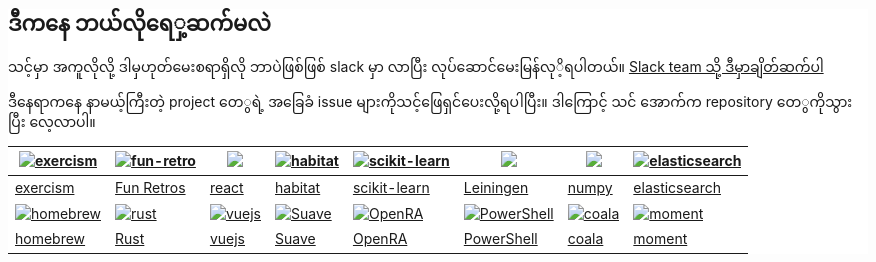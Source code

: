 ## ဒီကနေ ဘယ်လိုရေှ့ဆက်မလဲ

သင့်မှာ အကူလိုလို့ ဒါမှဟုတ်မေးစရာရှိလို ဘာပဲဖြစ်ဖြစ် slack မှာ လာပြီး လုပ်ဆောင်မေးမြန်လုိ့ရပါတယ်။ [Slack team သို့ ဒီမှာချိတ်ဆက်ပါ](https://firstcontributions.herokuapp.com)

ဒီနေရာကနေ နာမယ့်ကြီးတဲ့ project တေွရဲ့ အခြေခံ issue များကိုသင့်ဖြေရှင်ပေးလို့ရပါပြီး။ ဒါကြောင့် သင် အောက်က repository တေွကိုသွားပြီး လေ့လာပါ။

|[![exercism](https://avatars2.githubusercontent.com/u/5624255?v=3&s=100)](https://github.com/exercism/exercism.io/issues?q=is%3Aopen+is%3Aissue+label%3A%22good+first+patch%22)|[![fun-retro](https://avatars3.githubusercontent.com/u/15913975?v=3&s=100)](https://github.com/funretro/distributed/issues?q=is%3Aopen+is%3Aissue+label%3Abeginner-friendly)|[<img width="100" src="https://cdn.worldvectorlogo.com/logos/react.svg">](https://github.com/facebook/react/issues?q=is%3Aopen+is%3Aissue+label%3A%22good+first+bug%22)|[![habitat](https://avatars1.githubusercontent.com/u/18171698?v=3&s=100)](https://github.com/habitat-sh/habitat/issues?q=is%3Aopen+is%3Aissue+label%3AEasy)|[![scikit-learn](https://avatars0.githubusercontent.com/u/365630?v=3&s=100)](https://github.com/scikit-learn/scikit-learn/issues?q=is%3Aopen+is%3Aissue+label%3AEasy)|[<img width="100" src="https://camo.githubusercontent.com/0f302c808c8457f6460913e33aed3478124612c2/687474703a2f2f6c65696e696e67656e2e6f72672f696d672f6c65696e696e67656e2e6a7067">](https://github.com/technomancy/leiningen/issues?q=is%3Aopen+is%3Aissue+label%3ANewbie)|[<img width="100" src="https://images.plot.ly/plotly-documentation/thumbnail/numpy-logo.jpg">](https://github.com/numpy/numpy/issues?q=is%3Aopen+is%3Aissue+label%3A%22Easy+Fix%22)|[![elasticsearch](https://avatars2.githubusercontent.com/u/6764390?v=3&s=100)](https://github.com/elastic/elasticsearch/issues?q=is%3Aopen+is%3Aissue+label%3A%22low+hanging+fruit%22)|
|---|---|---|---|---|---|---|---|
|[exercism](https://github.com/exercism/exercism.io/issues?q=is%3Aopen+is%3Aissue+label%3A%22good+first+patch%22)|[Fun Retros](https://github.com/funretro/distributed/issues?q=is%3Aopen+is%3Aissue+label%3Abeginner-friendly)|[react](https://github.com/facebook/react/issues?q=is%3Aopen+is%3Aissue+label%3A%22good+first+bug%22)|[habitat](https://github.com/habitat-sh/habitat/issues?q=is%3Aopen+is%3Aissue+label%3AEasy)|[scikit-learn](https://github.com/scikit-learn/scikit-learn/issues?q=is%3Aopen+is%3Aissue+label%3AEasy)|[Leiningen](https://github.com/technomancy/leiningen/issues?q=is%3Aopen+is%3Aissue+label%3ANewbie)|[numpy](https://github.com/numpy/numpy/issues?q=is%3Aopen+is%3Aissue+label%3A%22Easy+Fix%22)|[elasticsearch](https://github.com/elastic/elasticsearch/issues?q=is%3Aopen+is%3Aissue+label%3A%22low+hanging+fruit%22)|
|[![homebrew](https://avatars2.githubusercontent.com/u/1503512?v=3&s=100)](https://github.com/Homebrew/brew/issues?q=is%3Aopen+is%3Aissue+label%3A%22help+wanted%22)|[![rust](https://avatars1.githubusercontent.com/u/5430905?v=3&s=100)](https://github.com/rust-lang/rust/issues?q=is%3Aopen+is%3Aissue+label%3AE-easy)|[![vuejs](https://avatars1.githubusercontent.com/u/6128107?v=3&s=100)](https://github.com/vuejs/vue/issues?q=is%3Aopen+is%3Aissue+label%3A%22contribution+welcome%22)|[![Suave](https://avatars2.githubusercontent.com/u/5822862?v=3&s=100)](https://github.com/SuaveIO/suave/issues?q=is%3Aopen+is%3Aissue+label%3Ahardness-easy)|[![OpenRA](https://avatars3.githubusercontent.com/u/409046?v=3&s=100)](https://github.com/OpenRA/OpenRA/issues?q=is%3Aopen+is%3Aissue+label%3AEasy)|[![PowerShell](https://avatars0.githubusercontent.com/u/11524380?v=3&s=100)](https://github.com/powershell/powershell/issues?q=is%3Aopen+is%3Aissue+label%3AUp-for-Grabs)|[![coala](https://avatars2.githubusercontent.com/u/10620750?v=3&s=100)](https://github.com/coala/coala/issues?q=is%3Aopen+is%3Aissue+label%3Adifficulty%2Flow+label%3Adifficulty%2Fnewcomer)|[![moment](https://avatars2.githubusercontent.com/u/4129662?v=3&s=100)](https://github.com/moment/moment/issues?q=is%3Aopen+is%3Aissue+label%3AUp-For-Grabs)|
|[homebrew](https://github.com/Homebrew/brew/issues?q=is%3Aopen+is%3Aissue+label%3A%22help+wanted%22)|[Rust](https://github.com/rust-lang/rust/issues?q=is%3Aopen+is%3Aissue+label%3AE-easy)|[vuejs](https://github.com/vuejs/vue/issues?q=is%3Aopen+is%3Aissue+label%3A%22contribution+welcome%22)|[Suave](https://github.com/SuaveIO/suave/issues?q=is%3Aopen+is%3Aissue+label%3Ahardness-easy)|[OpenRA](https://github.com/OpenRA/OpenRA/issues?q=is%3Aopen+is%3Aissue+label%3AEasy)|[PowerShell](https://github.com/powershell/powershell/issues?q=is%3Aopen+is%3Aissue+label%3AUp-for-Grabs)|[coala](https://github.com/coala/coala/issues?q=is%3Aopen+is%3Aissue+label%3Adifficulty%2Flow+label%3Adifficulty%2Fnewcomer)|[moment](https://github.com/moment/moment/issues?q=is%3Aopen+is%3Aissue+label%3AUp-For-Grabs)|